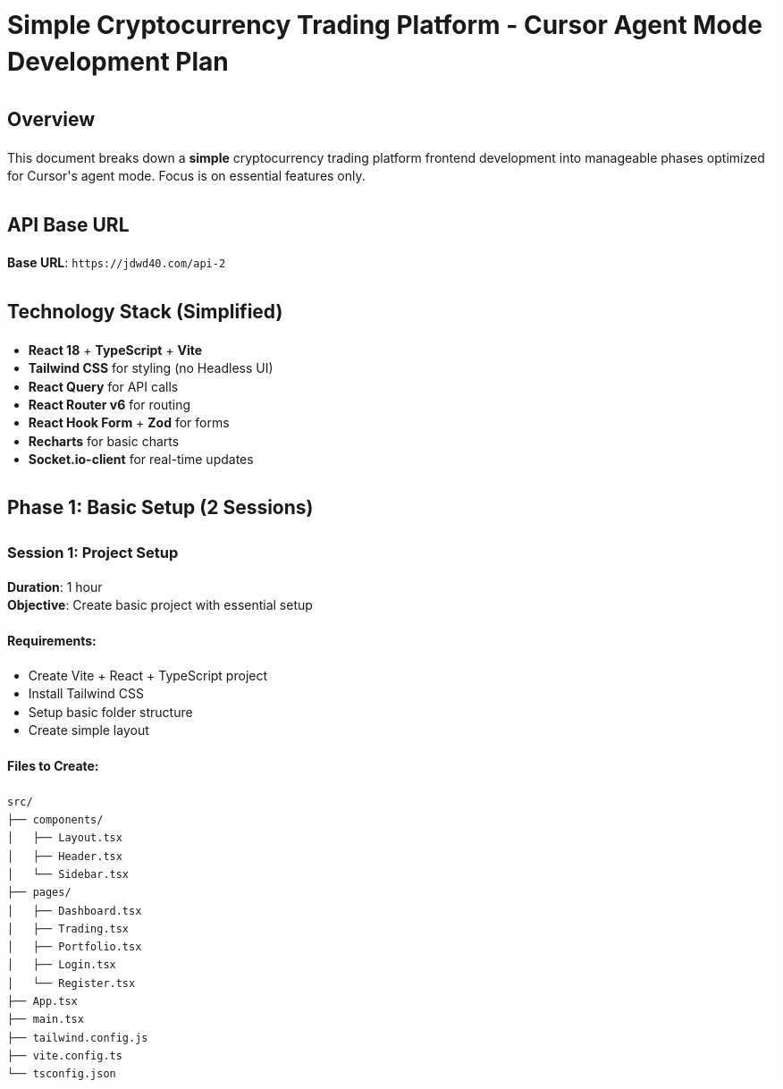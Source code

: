 # Simple Cryptocurrency Trading Platform - Cursor Agent Mode Development Plan

## Overview

This document breaks down a **simple** cryptocurrency trading platform frontend development into manageable phases optimized for Cursor's agent mode. Focus is on essential features only.

## API Base URL
**Base URL**: `https://jdwd40.com/api-2`

## Technology Stack (Simplified)

- **React 18** + **TypeScript** + **Vite**
- **Tailwind CSS** for styling (no Headless UI)
- **React Query** for API calls
- **React Router v6** for routing
- **React Hook Form** + **Zod** for forms
- **Recharts** for basic charts
- **Socket.io-client** for real-time updates

## Phase 1: Basic Setup (2 Sessions)

### Session 1: Project Setup
**Duration**: 1 hour  
**Objective**: Create basic project with essential setup

#### Requirements:
- Create Vite + React + TypeScript project
- Install Tailwind CSS
- Setup basic folder structure
- Create simple layout

#### Files to Create:
```
src/
├── components/
│   ├── Layout.tsx
│   ├── Header.tsx
│   └── Sidebar.tsx
├── pages/
│   ├── Dashboard.tsx
│   ├── Trading.tsx
│   ├── Portfolio.tsx
│   ├── Login.tsx
│   └── Register.tsx
├── App.tsx
├── main.tsx
├── tailwind.config.js
├── vite.config.ts
└── tsconfig.json
```
